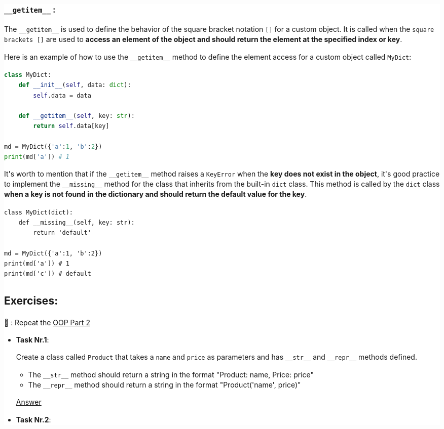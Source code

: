 ### `__getitem__` :

The `__getitem__` is used to define the behavior of the square bracket notation `[]` for a custom object. It is called when the `square brackets []` are used to **access an element of the object and should return the element at the specified index or key**.

Here is an example of how to use the `__getitem__` method to define the element access for a custom object called `MyDict`:

```python
class MyDict:
    def __init__(self, data: dict):
        self.data = data

    def __getitem__(self, key: str):
        return self.data[key]

md = MyDict({'a':1, 'b':2})
print(md['a']) # 1

```
It's worth to mention that if the `__getitem__` method raises a `KeyError` when the **key does not exist in the object**, it's good practice to implement the `__missing__` method for the class that inherits from the built-in `dict` class. This method is called by the `dict` class **when a key is not found in the dictionary and should return the default value for the key**.

```python3
class MyDict(dict):
    def __missing__(self, key: str):
        return 'default'
    
md = MyDict({'a':1, 'b':2})
print(md['a']) # 1
print(md['c']) # default

```

## Exercises: 
🧠 : Repeat the [OOP Part 2](https://github.com/CodeAcademy-Online/python-new-material/wiki/Lesson-19:-OOP-(-Part-2))

* **Task Nr.1**:
  
  Create a class called `Product` that takes a `name` and `price` as parameters and has `__str__` and `__repr__` methods defined.

  - The `__str__` method should return a string in the format "Product: name, Price: price"
  - The `__repr__` method should return a string in the format "Product('name', price)"
  

  [Answer](https://github.com/CodeAcademy-Online/python-new-material-level2/wiki/Z:-Exercise-answers.#task-nr-1-2) 

* **Task Nr.2**:
